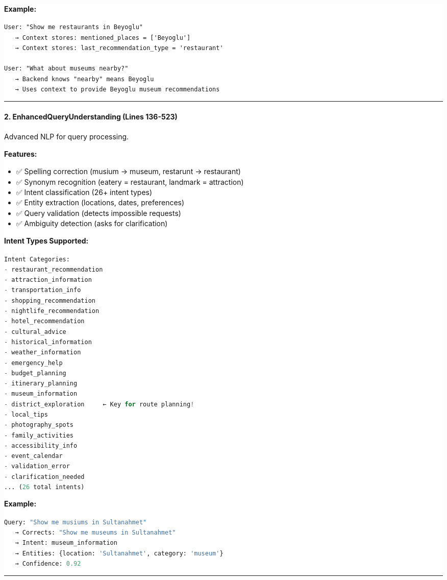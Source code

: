 **Example:**
```
User: "Show me restaurants in Beyoglu"
   → Context stores: mentioned_places = ['Beyoglu']
   → Context stores: last_recommendation_type = 'restaurant'

User: "What about museums nearby?"
   → Backend knows "nearby" means Beyoglu
   → Uses context to provide Beyoglu museum recommendations
```

---

#### 2. **EnhancedQueryUnderstanding** (Lines 136-523)
Advanced NLP for query processing.

**Features:**
- ✅ Spelling correction (musium → museum, restarunt → restaurant)
- ✅ Synonym recognition (eatery = restaurant, landmark = attraction)
- ✅ Intent classification (26+ intent types)
- ✅ Entity extraction (locations, dates, preferences)
- ✅ Query validation (detects impossible requests)
- ✅ Ambiguity detection (asks for clarification)

**Intent Types Supported:**
```python
Intent Categories:
- restaurant_recommendation
- attraction_information
- transportation_info
- shopping_recommendation
- nightlife_recommendation
- hotel_recommendation
- cultural_advice
- historical_information
- weather_information
- emergency_help
- budget_planning
- itinerary_planning
- museum_information
- district_exploration     ← Key for route planning!
- local_tips
- photography_spots
- family_activities
- accessibility_info
- event_calendar
- validation_error
- clarification_needed
... (26 total intents)
```

**Example:**
```python
Query: "Show me musiums in Sultanahmet"
   → Corrects: "Show me museums in Sultanahmet"
   → Intent: museum_information
   → Entities: {location: 'Sultanahmet', category: 'museum'}
   → Confidence: 0.92
```

---